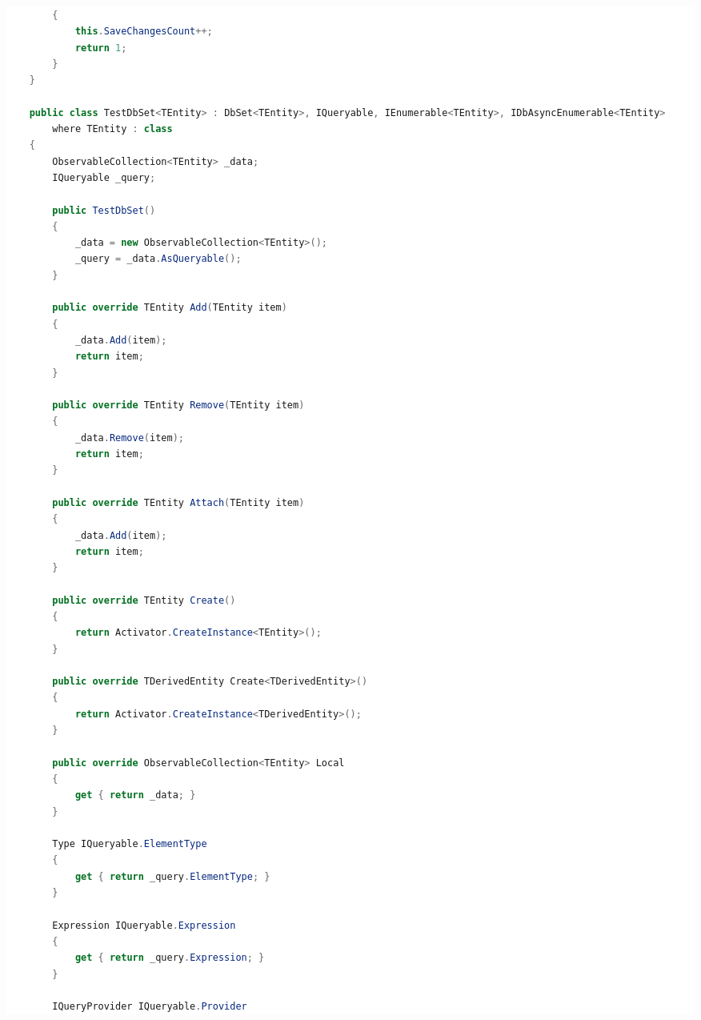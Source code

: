 ``` csharp
        {
            this.SaveChangesCount++;
            return 1;
        }
    }

    public class TestDbSet<TEntity> : DbSet<TEntity>, IQueryable, IEnumerable<TEntity>, IDbAsyncEnumerable<TEntity>
        where TEntity : class
    {
        ObservableCollection<TEntity> _data;
        IQueryable _query;

        public TestDbSet()
        {
            _data = new ObservableCollection<TEntity>();
            _query = _data.AsQueryable();
        }

        public override TEntity Add(TEntity item)
        {
            _data.Add(item);
            return item;
        }

        public override TEntity Remove(TEntity item)
        {
            _data.Remove(item);
            return item;
        }

        public override TEntity Attach(TEntity item)
        {
            _data.Add(item);
            return item;
        }

        public override TEntity Create()
        {
            return Activator.CreateInstance<TEntity>();
        }

        public override TDerivedEntity Create<TDerivedEntity>()
        {
            return Activator.CreateInstance<TDerivedEntity>();
        }

        public override ObservableCollection<TEntity> Local
        {
            get { return _data; }
        }

        Type IQueryable.ElementType
        {
            get { return _query.ElementType; }
        }

        Expression IQueryable.Expression
        {
            get { return _query.Expression; }
        }

        IQueryProvider IQueryable.Provider
```